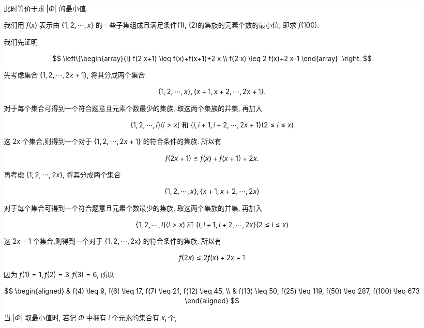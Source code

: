 此时等价于求 $|\Phi|$ 的最小值.

我们用 $f(x)$ 表示由 $\{1,2, \cdots, x\}$ 的一些子集组成且满足条件(1), (2)的集族的元素个数的最小值, 即求 $f(100)$.

我们先证明

$$
\left\{\begin{array}{l}
f(2 x+1) \leq f(x)+f(x+1)+2 x \\
f(2 x) \leq 2 f(x)+2 x-1
\end{array} .\right.
$$

先考虑集合 $\{1,2, \cdots, 2 x+1\}$, 将其分成两个集合

$$
\{1,2, \cdots, x\},\{x+1, x+2, \cdots, 2 x+1\} \text {. }
$$

对于每个集合可得到一个符合题意且元素个数最少的集族, 取这两个集族的并集, 再加入

$$
\{1,2, \cdots, i\}(i>x) \text { 和 }\{i, i+1, i+2, \cdots, 2 x+1\}(2 \leq i \leq x)
$$

这 $2 x$ 个集合,则得到一个对于 $\{1,2, \cdots, 2 x+1\}$ 的符合条件的集族. 所以有

$$
f(2 x+1) \leq f(x)+f(x+1)+2 x .
$$

再考虑 $\{1,2, \cdots, 2 x\}$, 将其分成两个集合

$$
\{1,2, \cdots, x\},\{x+1, x+2, \cdots, 2 x\}
$$

对于每个集合可得到一个符合题意且元素个数最少的集族, 取这两个集族的并集, 再加入

$$
\{1,2, \cdots, i\}(i>x) \text { 和 }\{i, i+1, i+2, \cdots, 2 x\}(2 \leq i \leq x)
$$

这 $2 x-1$ 个集合,则得到一个对于 $\{1,2, \cdots, 2 x\}$ 的符合条件的集族. 所以有

$$
f(2 x) \leq 2 f(x)+2 x-1
$$

因为 $f(1)=1, f(2)=3, f(3)=6$, 所以

$$
\begin{aligned}
& f(4) \leq 9, f(6) \leq 17, f(7) \leq 21, f(12) \leq 45, \\
& f(13) \leq 50, f(25) \leq 119, f(50) \leq 287, f(100) \leq 673
\end{aligned}
$$

当 $|\Phi|$ 取最小值时, 若记 $\Phi$ 中拥有 $i$ 个元素的集合有 $x_{i}$ 个,
